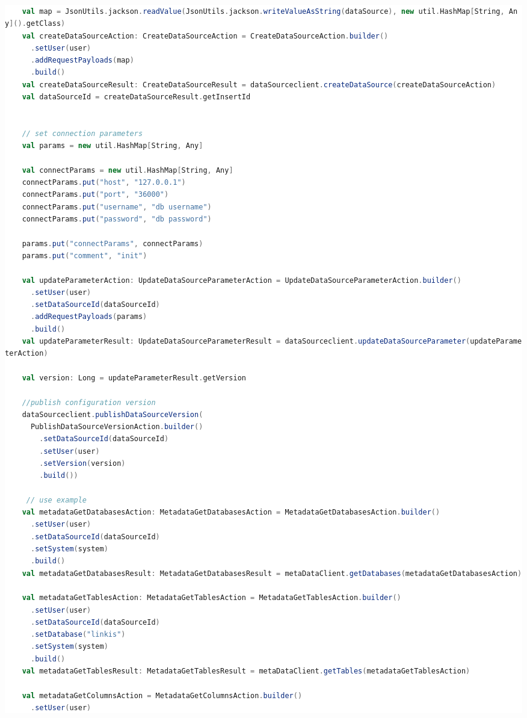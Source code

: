 ```scala
    val map = JsonUtils.jackson.readValue(JsonUtils.jackson.writeValueAsString(dataSource), new util.HashMap[String, Any]().getClass)
    val createDataSourceAction: CreateDataSourceAction = CreateDataSourceAction.builder()
      .setUser(user)
      .addRequestPayloads(map)
      .build()
    val createDataSourceResult: CreateDataSourceResult = dataSourceclient.createDataSource(createDataSourceAction)
    val dataSourceId = createDataSourceResult.getInsertId


    // set connection parameters
    val params = new util.HashMap[String, Any]

    val connectParams = new util.HashMap[String, Any]
    connectParams.put("host", "127.0.0.1")
    connectParams.put("port", "36000")
    connectParams.put("username", "db username")
    connectParams.put("password", "db password")

    params.put("connectParams", connectParams)
    params.put("comment", "init")

    val updateParameterAction: UpdateDataSourceParameterAction = UpdateDataSourceParameterAction.builder()
      .setUser(user)
      .setDataSourceId(dataSourceId)
      .addRequestPayloads(params)
      .build()
    val updateParameterResult: UpdateDataSourceParameterResult = dataSourceclient.updateDataSourceParameter(updateParameterAction)

    val version: Long = updateParameterResult.getVersion

    //publish configuration version
    dataSourceclient.publishDataSourceVersion(
      PublishDataSourceVersionAction.builder()
        .setDataSourceId(dataSourceId)
        .setUser(user)
        .setVersion(version)
        .build())

     // use example
    val metadataGetDatabasesAction: MetadataGetDatabasesAction = MetadataGetDatabasesAction.builder()
      .setUser(user)
      .setDataSourceId(dataSourceId)
      .setSystem(system)
      .build()
    val metadataGetDatabasesResult: MetadataGetDatabasesResult = metaDataClient.getDatabases(metadataGetDatabasesAction)

    val metadataGetTablesAction: MetadataGetTablesAction = MetadataGetTablesAction.builder()
      .setUser(user)
      .setDataSourceId(dataSourceId)
      .setDatabase("linkis")
      .setSystem(system)
      .build()
    val metadataGetTablesResult: MetadataGetTablesResult = metaDataClient.getTables(metadataGetTablesAction)

    val metadataGetColumnsAction = MetadataGetColumnsAction.builder()
      .setUser(user)
```